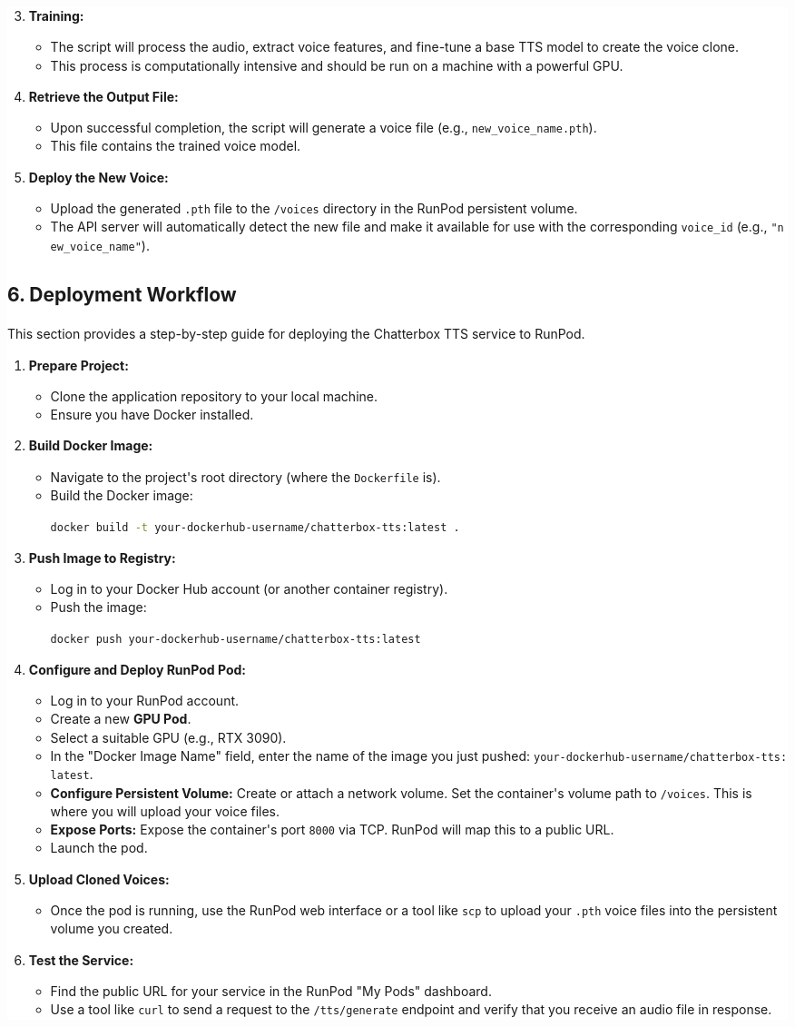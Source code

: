 3.  **Training:**
    *   The script will process the audio, extract voice features, and fine-tune a base TTS model to create the voice clone.
    *   This process is computationally intensive and should be run on a machine with a powerful GPU.

4.  **Retrieve the Output File:**
    *   Upon successful completion, the script will generate a voice file (e.g., `new_voice_name.pth`).
    *   This file contains the trained voice model.

5.  **Deploy the New Voice:**
    *   Upload the generated `.pth` file to the `/voices` directory in the RunPod persistent volume.
    *   The API server will automatically detect the new file and make it available for use with the corresponding `voice_id` (e.g., `"new_voice_name"`).

## 6. Deployment Workflow

This section provides a step-by-step guide for deploying the Chatterbox TTS service to RunPod.

1.  **Prepare Project:**
    *   Clone the application repository to your local machine.
    *   Ensure you have Docker installed.

2.  **Build Docker Image:**
    *   Navigate to the project's root directory (where the `Dockerfile` is).
    *   Build the Docker image:
        ```bash
        docker build -t your-dockerhub-username/chatterbox-tts:latest .
        ```

3.  **Push Image to Registry:**
    *   Log in to your Docker Hub account (or another container registry).
    *   Push the image:
        ```bash
        docker push your-dockerhub-username/chatterbox-tts:latest
        ```

4.  **Configure and Deploy RunPod Pod:**
    *   Log in to your RunPod account.
    *   Create a new **GPU Pod**.
    *   Select a suitable GPU (e.g., RTX 3090).
    *   In the "Docker Image Name" field, enter the name of the image you just pushed: `your-dockerhub-username/chatterbox-tts:latest`.
    *   **Configure Persistent Volume:** Create or attach a network volume. Set the container's volume path to `/voices`. This is where you will upload your voice files.
    *   **Expose Ports:** Expose the container's port `8000` via TCP. RunPod will map this to a public URL.
    *   Launch the pod.

5.  **Upload Cloned Voices:**
    *   Once the pod is running, use the RunPod web interface or a tool like `scp` to upload your `.pth` voice files into the persistent volume you created.

6.  **Test the Service:**
    *   Find the public URL for your service in the RunPod "My Pods" dashboard.
    *   Use a tool like `curl` to send a request to the `/tts/generate` endpoint and verify that you receive an audio file in response.